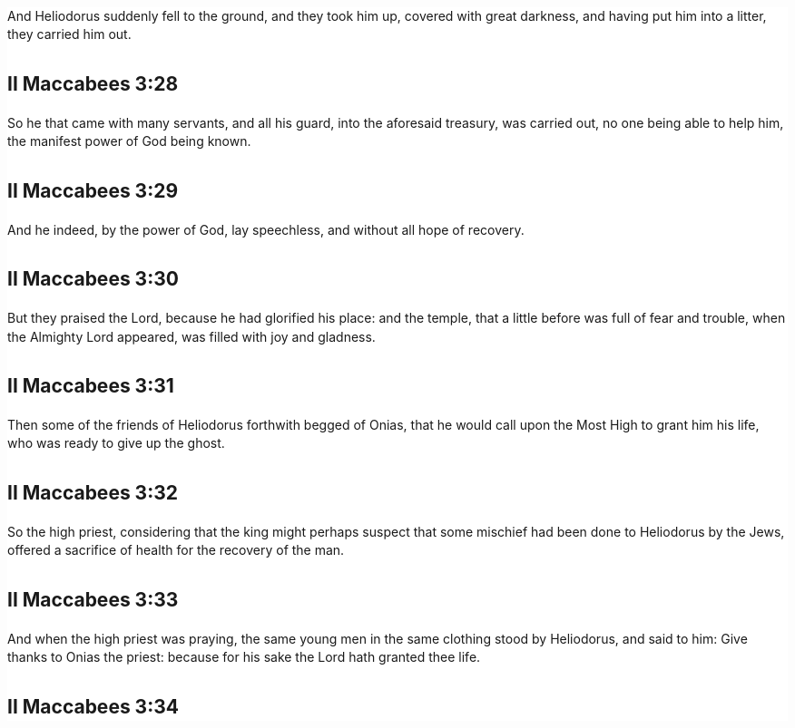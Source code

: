 And Heliodorus suddenly fell to the ground, and they took him up, covered with great darkness, and having put him into a litter, they carried him out.


<a id="orga0e93d0"></a>

## II Maccabees 3:28

So he that came with many servants, and all his guard, into the aforesaid treasury, was carried out, no one being able to help him, the manifest power of God being known.


<a id="orgc2476ea"></a>

## II Maccabees 3:29

And he indeed, by the power of God, lay speechless, and without all hope of recovery.


<a id="orgb2792ab"></a>

## II Maccabees 3:30

But they praised the Lord, because he had glorified his place: and the temple, that a little before was full of fear and trouble, when the Almighty Lord appeared, was filled with joy and gladness.


<a id="org06d0930"></a>

## II Maccabees 3:31

Then some of the friends of Heliodorus forthwith begged of Onias, that he would call upon the Most High to grant him his life, who was ready to give up the ghost.


<a id="org72e3052"></a>

## II Maccabees 3:32

So the high priest, considering that the king might perhaps suspect that some mischief had been done to Heliodorus by the Jews, offered a sacrifice of health for the recovery of the man.


<a id="orgd53c453"></a>

## II Maccabees 3:33

And when the high priest was praying, the same young men in the same clothing stood by Heliodorus, and said to him: Give thanks to Onias the priest: because for his sake the Lord hath granted thee life.


<a id="orgae6dcf6"></a>

## II Maccabees 3:34
